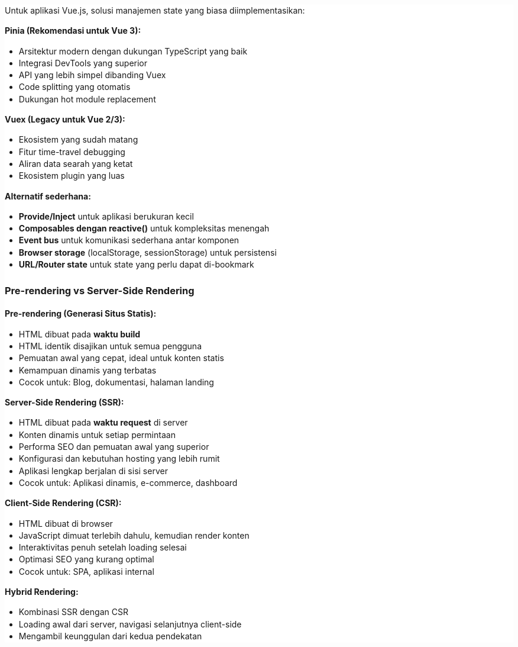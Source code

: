 Untuk aplikasi Vue.js, solusi manajemen state yang biasa diimplementasikan:

**Pinia (Rekomendasi untuk Vue 3):**

-   Arsitektur modern dengan dukungan TypeScript yang baik
-   Integrasi DevTools yang superior
-   API yang lebih simpel dibanding Vuex
-   Code splitting yang otomatis
-   Dukungan hot module replacement

**Vuex (Legacy untuk Vue 2/3):**

-   Ekosistem yang sudah matang
-   Fitur time-travel debugging
-   Aliran data searah yang ketat
-   Ekosistem plugin yang luas

**Alternatif sederhana:**

-   **Provide/Inject** untuk aplikasi berukuran kecil
-   **Composables dengan reactive()** untuk kompleksitas menengah
-   **Event bus** untuk komunikasi sederhana antar komponen
-   **Browser storage** (localStorage, sessionStorage) untuk persistensi
-   **URL/Router state** untuk state yang perlu dapat di-bookmark

### Pre-rendering vs Server-Side Rendering

**Pre-rendering (Generasi Situs Statis):**

-   HTML dibuat pada **waktu build**
-   HTML identik disajikan untuk semua pengguna
-   Pemuatan awal yang cepat, ideal untuk konten statis
-   Kemampuan dinamis yang terbatas
-   Cocok untuk: Blog, dokumentasi, halaman landing

**Server-Side Rendering (SSR):**

-   HTML dibuat pada **waktu request** di server
-   Konten dinamis untuk setiap permintaan
-   Performa SEO dan pemuatan awal yang superior
-   Konfigurasi dan kebutuhan hosting yang lebih rumit
-   Aplikasi lengkap berjalan di sisi server
-   Cocok untuk: Aplikasi dinamis, e-commerce, dashboard

**Client-Side Rendering (CSR):**

-   HTML dibuat di browser
-   JavaScript dimuat terlebih dahulu, kemudian render konten
-   Interaktivitas penuh setelah loading selesai
-   Optimasi SEO yang kurang optimal
-   Cocok untuk: SPA, aplikasi internal

**Hybrid Rendering:**

-   Kombinasi SSR dengan CSR
-   Loading awal dari server, navigasi selanjutnya client-side
-   Mengambil keunggulan dari kedua pendekatan
